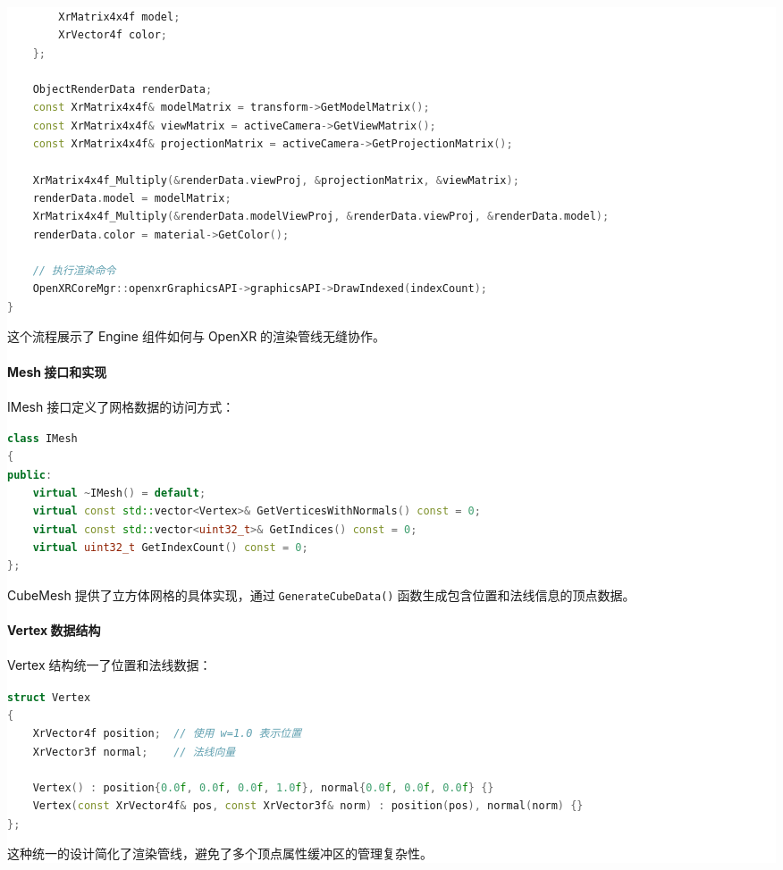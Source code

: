 ```cpp
        XrMatrix4x4f model;
        XrVector4f color;
    };

    ObjectRenderData renderData;
    const XrMatrix4x4f& modelMatrix = transform->GetModelMatrix();
    const XrMatrix4x4f& viewMatrix = activeCamera->GetViewMatrix();
    const XrMatrix4x4f& projectionMatrix = activeCamera->GetProjectionMatrix();

    XrMatrix4x4f_Multiply(&renderData.viewProj, &projectionMatrix, &viewMatrix);
    renderData.model = modelMatrix;
    XrMatrix4x4f_Multiply(&renderData.modelViewProj, &renderData.viewProj, &renderData.model);
    renderData.color = material->GetColor();

    // 执行渲染命令
    OpenXRCoreMgr::openxrGraphicsAPI->graphicsAPI->DrawIndexed(indexCount);
}
```

这个流程展示了 Engine 组件如何与 OpenXR 的渲染管线无缝协作。

#### Mesh 接口和实现

IMesh 接口定义了网格数据的访问方式：

```cpp
class IMesh
{
public:
    virtual ~IMesh() = default;
    virtual const std::vector<Vertex>& GetVerticesWithNormals() const = 0;
    virtual const std::vector<uint32_t>& GetIndices() const = 0;
    virtual uint32_t GetIndexCount() const = 0;
};
```

CubeMesh 提供了立方体网格的具体实现，通过 `GenerateCubeData()` 函数生成包含位置和法线信息的顶点数据。

#### Vertex 数据结构

Vertex 结构统一了位置和法线数据：

```cpp
struct Vertex
{
    XrVector4f position;  // 使用 w=1.0 表示位置
    XrVector3f normal;    // 法线向量

    Vertex() : position{0.0f, 0.0f, 0.0f, 1.0f}, normal{0.0f, 0.0f, 0.0f} {}
    Vertex(const XrVector4f& pos, const XrVector3f& norm) : position(pos), normal(norm) {}
};
```

这种统一的设计简化了渲染管线，避免了多个顶点属性缓冲区的管理复杂性。
